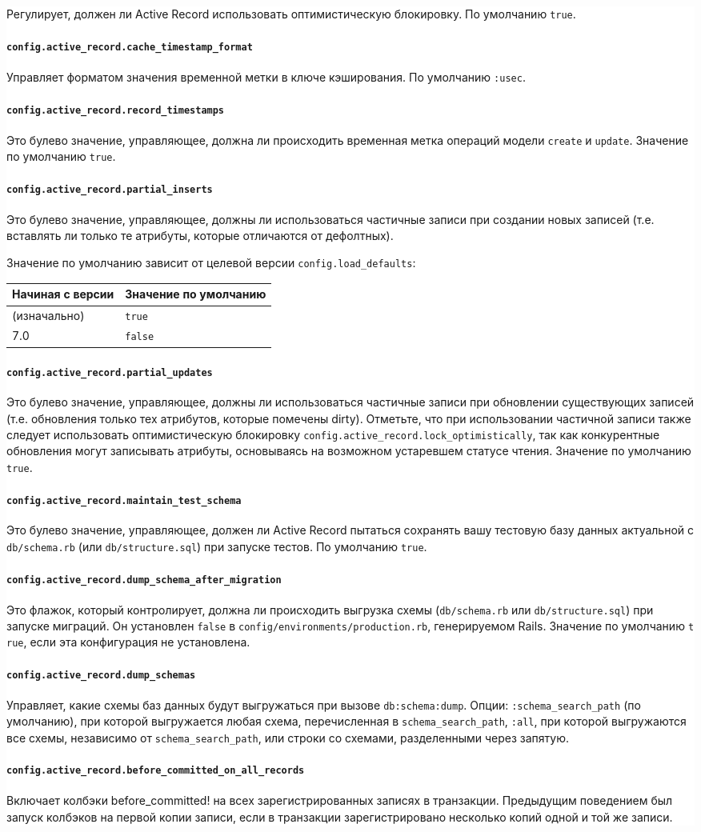 Регулирует, должен ли Active Record использовать оптимистическую блокировку. По умолчанию `true`.

#### `config.active_record.cache_timestamp_format`

Управляет форматом значения временной метки в ключе кэширования. По умолчанию `:usec`.

#### `config.active_record.record_timestamps`

Это булево значение, управляющее, должна ли происходить временная метка операций модели `create` и `update`. Значение по умолчанию `true`.

#### `config.active_record.partial_inserts`

Это булево значение, управляющее, должны ли использоваться частичные записи при создании новых записей (т.е. вставлять ли только те атрибуты, которые отличаются от дефолтных).

Значение по умолчанию зависит от целевой версии `config.load_defaults`:

| Начиная с версии | Значение по умолчанию |
| ---------------- | --------------------- |
| (изначально)     | `true`                |
| 7.0              | `false`               |

#### `config.active_record.partial_updates`

Это булево значение, управляющее, должны ли использоваться частичные записи при обновлении существующих записей (т.е. обновления только тех атрибутов, которые помечены dirty). Отметьте, что при использовании частичной записи также следует использовать оптимистическую блокировку `config.active_record.lock_optimistically`, так как конкурентные обновления могут записывать атрибуты, основываясь на возможном устаревшем статусе чтения. Значение по умолчанию `true`.

#### `config.active_record.maintain_test_schema`

Это булево значение, управляющее, должен ли Active Record пытаться сохранять вашу тестовую базу данных актуальной с `db/schema.rb` (или `db/structure.sql`) при запуске тестов. По умолчанию `true`.

#### `config.active_record.dump_schema_after_migration`

Это флажок, который контролирует, должна ли происходить выгрузка схемы (`db/schema.rb` или `db/structure.sql`) при запуске миграций. Он установлен `false` в `config/environments/production.rb`, генерируемом Rails. Значение по умолчанию `true`, если эта конфигурация не установлена.

#### `config.active_record.dump_schemas`

Управляет, какие схемы баз данных будут выгружаться при вызове `db:schema:dump`. Опции: `:schema_search_path` (по умолчанию), при которой выгружается любая схема, перечисленная в `schema_search_path`, `:all`, при которой выгружаются все схемы, независимо от `schema_search_path`, или строки со схемами, разделенными через запятую.

#### `config.active_record.before_committed_on_all_records`

Включает колбэки before_committed! на всех зарегистрированных записях в транзакции. Предыдущим поведением был запуск колбэков на первой копии записи, если в транзакции зарегистрировано несколько копий одной и той же записи.
